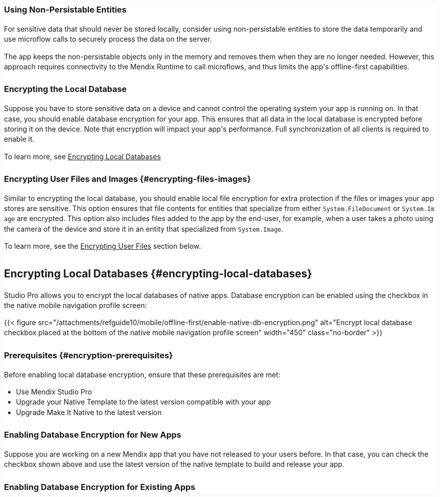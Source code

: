 ### Using Non-Persistable Entities

For sensitive data that should never be stored locally, consider using non-persistable entities to store the data temporarily and use microflow calls to securely process the data on the server. 

The app keeps the non-persistable objects only in the memory and removes them when they are no longer needed. However, this approach requires connectivity to the Mendix Runtime to call microflows, and thus limits the app's offline-first capabilities.

### Encrypting the Local Database

Suppose you have to store sensitive data on a device and cannot control the operating system your app is running on. In that case, you should enable database encryption for your app. This ensures that all data in the local database is encrypted before storing it on the device. Note that encryption will impact your app's performance. Full synchronization of all clients is required to enable it.

To learn more, see [Encrypting Local Databases](/refguide10/mobile/building-efficient-mobile-apps/offlinefirst-data/local-data-security/#encrypting-local-databases)

### Encrypting User Files and Images {#encrypting-files-images}

Similar to encrypting the local database, you should enable local file encryption for extra protection if the files or images your app stores are sensitive. This option ensures that file contents for entities that specialize from either `System.FileDocument` or `System.Image` are encrypted. This option also includes files added to the app by the end-user, for example, when a user takes a photo using the camera of the device and store it in an entity that specialized from `System.Image`.

To learn more, see the [Encrypting User Files](#encrypting-user-files) section below.

## Encrypting Local Databases {#encrypting-local-databases}

Studio Pro allows you to encrypt the local databases of native apps. Database encryption can be enabled using the checkbox in the native mobile navigation profile screen:

{{< figure src="/attachments/refguide10/mobile/offline-first/enable-native-db-encryption.png" alt="Encrypt local database checkbox placed at the bottom of the native mobile navigation profile screen" width="450"  class="no-border" >}}

### Prerequisites {#encryption-prerequisites}

Before enabling local database encryption, ensure that these prerequisites are met:

* Use Mendix Studio Pro 
* Upgrade your Native Template to the latest version compatible with your app 
* Upgrade Make It Native to the latest version

### Enabling Database Encryption for New Apps

Suppose you are working on a new Mendix app that you have not released to your users before. In that case, you can check the checkbox shown above and use the latest version of the native template to build and release your app.

### Enabling Database Encryption for Existing Apps
